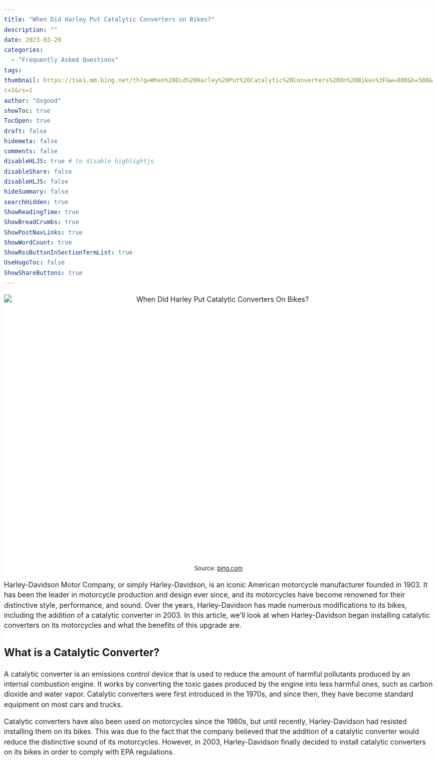 ```yaml
---
title: "When Did Harley Put Catalytic Converters on Bikes?"
description: ""
date: 2023-03-20
categories:
  - "Frequently Asked Questions" 
tags: 
thumbnail: https://tse1.mm.bing.net/th?q=When%20Did%20Harley%20Put%20Catalytic%20Converters%20On%20Bikes%3F&w=800&h=500&c=1&rs=1
author: "Osgood"
showToc: true
TocOpen: true
draft: false
hidemeta: false
comments: false
disableHLJS: true # to disable highlightjs
disableShare: false
disableHLJS: false
hideSummary: false
searchHidden: true
ShowReadingTime: true
ShowBreadCrumbs: true
ShowPostNavLinks: true
ShowWordCount: true
ShowRssButtonInSectionTermList: true
UseHugoToc: false
ShowShareButtons: true
---
```


<center>
	<img src="https://tse1.mm.bing.net/th?q=When%20Did%20Harley%20Put%20Catalytic%20Converters%20On%20Bikes%3F&w=800&h=500&c=1&rs=1" alt="When Did Harley Put Catalytic Converters On Bikes?" width="800" height="500" style="display: block; width: 100%; height: auto">
	<small>Source: <a href="https://www.bing.com" rel="nofollow">bing.com</a></small>
</center>

<p>Harley-Davidson Motor Company, or simply Harley-Davidson, is an iconic American motorcycle manufacturer founded in 1903. It has been the leader in motorcycle production and design ever since, and its motorcycles have become renowned for their distinctive style, performance, and sound. Over the years, Harley-Davidson has made numerous modifications to its bikes, including the addition of a catalytic converter in 2003. In this article, we'll look at when Harley-Davidson began installing catalytic converters on its motorcycles and what the benefits of this upgrade are.</p>

<h2>What is a Catalytic Converter?</h2>

<p>A catalytic converter is an emissions control device that is used to reduce the amount of harmful pollutants produced by an internal combustion engine. It works by converting the toxic gases produced by the engine into less harmful ones, such as carbon dioxide and water vapor. Catalytic converters were first introduced in the 1970s, and since then, they have become standard equipment on most cars and trucks.</p>

<p>Catalytic converters have also been used on motorcycles since the 1980s, but until recently, Harley-Davidson had resisted installing them on its bikes. This was due to the fact that the company believed that the addition of a catalytic converter would reduce the distinctive sound of its motorcycles. However, in 2003, Harley-Davidson finally decided to install catalytic converters on its bikes in order to comply with EPA regulations.</p>

